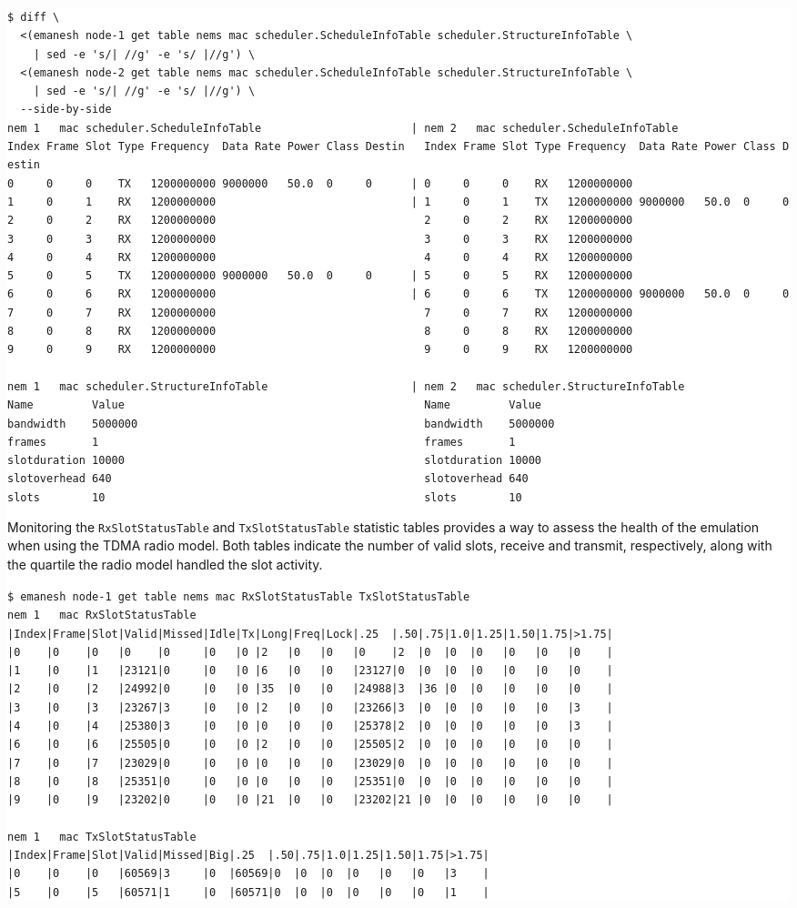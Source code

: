 ```text
$ diff \
  <(emanesh node-1 get table nems mac scheduler.ScheduleInfoTable scheduler.StructureInfoTable \
    | sed -e 's/| //g' -e 's/ |//g') \
  <(emanesh node-2 get table nems mac scheduler.ScheduleInfoTable scheduler.StructureInfoTable \
    | sed -e 's/| //g' -e 's/ |//g') \
  --side-by-side
nem 1   mac scheduler.ScheduleInfoTable                       | nem 2   mac scheduler.ScheduleInfoTable
Index Frame Slot Type Frequency  Data Rate Power Class Destin   Index Frame Slot Type Frequency  Data Rate Power Class Destin
0     0     0    TX   1200000000 9000000   50.0  0     0      | 0     0     0    RX   1200000000
1     0     1    RX   1200000000                              | 1     0     1    TX   1200000000 9000000   50.0  0     0
2     0     2    RX   1200000000                                2     0     2    RX   1200000000
3     0     3    RX   1200000000                                3     0     3    RX   1200000000
4     0     4    RX   1200000000                                4     0     4    RX   1200000000
5     0     5    TX   1200000000 9000000   50.0  0     0      | 5     0     5    RX   1200000000
6     0     6    RX   1200000000                              | 6     0     6    TX   1200000000 9000000   50.0  0     0
7     0     7    RX   1200000000                                7     0     7    RX   1200000000
8     0     8    RX   1200000000                                8     0     8    RX   1200000000
9     0     9    RX   1200000000                                9     0     9    RX   1200000000

nem 1   mac scheduler.StructureInfoTable                      | nem 2   mac scheduler.StructureInfoTable
Name         Value                                              Name         Value
bandwidth    5000000                                            bandwidth    5000000
frames       1                                                  frames       1
slotduration 10000                                              slotduration 10000
slotoverhead 640                                                slotoverhead 640
slots        10                                                 slots        10
```

Monitoring the `RxSlotStatusTable` and `TxSlotStatusTable` statistic
tables provides a way to assess the health of the emulation when using
the TDMA radio model. Both tables indicate the number of valid slots,
receive and transmit, respectively, along with the quartile the radio
model handled the slot activity.

```text
$ emanesh node-1 get table nems mac RxSlotStatusTable TxSlotStatusTable
nem 1   mac RxSlotStatusTable
|Index|Frame|Slot|Valid|Missed|Idle|Tx|Long|Freq|Lock|.25  |.50|.75|1.0|1.25|1.50|1.75|>1.75|
|0    |0    |0   |0    |0     |0   |0 |2   |0   |0   |0    |2  |0  |0  |0   |0   |0   |0    |
|1    |0    |1   |23121|0     |0   |0 |6   |0   |0   |23127|0  |0  |0  |0   |0   |0   |0    |
|2    |0    |2   |24992|0     |0   |0 |35  |0   |0   |24988|3  |36 |0  |0   |0   |0   |0    |
|3    |0    |3   |23267|3     |0   |0 |2   |0   |0   |23266|3  |0  |0  |0   |0   |0   |3    |
|4    |0    |4   |25380|3     |0   |0 |0   |0   |0   |25378|2  |0  |0  |0   |0   |0   |3    |
|6    |0    |6   |25505|0     |0   |0 |2   |0   |0   |25505|2  |0  |0  |0   |0   |0   |0    |
|7    |0    |7   |23029|0     |0   |0 |0   |0   |0   |23029|0  |0  |0  |0   |0   |0   |0    |
|8    |0    |8   |25351|0     |0   |0 |0   |0   |0   |25351|0  |0  |0  |0   |0   |0   |0    |
|9    |0    |9   |23202|0     |0   |0 |21  |0   |0   |23202|21 |0  |0  |0   |0   |0   |0    |

nem 1   mac TxSlotStatusTable
|Index|Frame|Slot|Valid|Missed|Big|.25  |.50|.75|1.0|1.25|1.50|1.75|>1.75|
|0    |0    |0   |60569|3     |0  |60569|0  |0  |0  |0   |0   |0   |3    |
|5    |0    |5   |60571|1     |0  |60571|0  |0  |0  |0   |0   |0   |1    |
```
